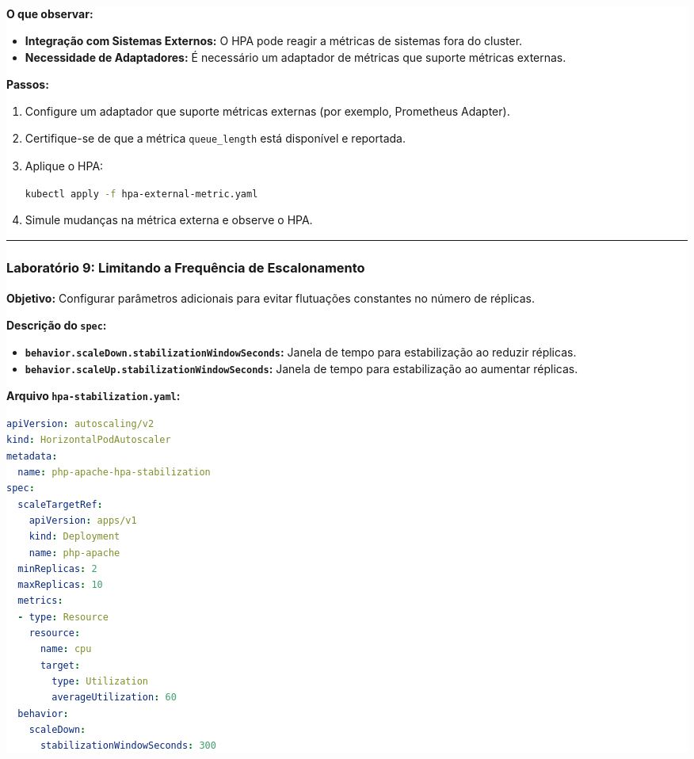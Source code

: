 **O que observar:**

- **Integração com Sistemas Externos:** O HPA pode reagir a métricas de sistemas fora do cluster.
- **Necessidade de Adaptadores:** É necessário um adaptador de métricas que suporte métricas externas.

**Passos:**

1. Configure um adaptador que suporte métricas externas (por exemplo, Prometheus Adapter).

2. Certifique-se de que a métrica `queue_length` está disponível e reportada.

3. Aplique o HPA:

   ```bash
   kubectl apply -f hpa-external-metric.yaml
   ```

4. Simule mudanças na métrica externa e observe o HPA.

---

### **Laboratório 9: Limitando a Frequência de Escalonamento**

**Objetivo:** Configurar parâmetros adicionais para evitar flutuações constantes no número de réplicas.

**Descrição do `spec`:**

- **`behavior.scaleDown.stabilizationWindowSeconds`:** Janela de tempo para estabilização ao reduzir réplicas.
- **`behavior.scaleUp.stabilizationWindowSeconds`:** Janela de tempo para estabilização ao aumentar réplicas.

**Arquivo `hpa-stabilization.yaml`:**

```yaml
apiVersion: autoscaling/v2
kind: HorizontalPodAutoscaler
metadata:
  name: php-apache-hpa-stabilization
spec:
  scaleTargetRef:
    apiVersion: apps/v1
    kind: Deployment
    name: php-apache
  minReplicas: 2
  maxReplicas: 10
  metrics:
  - type: Resource
    resource:
      name: cpu
      target:
        type: Utilization
        averageUtilization: 60
  behavior:
    scaleDown:
      stabilizationWindowSeconds: 300
```
